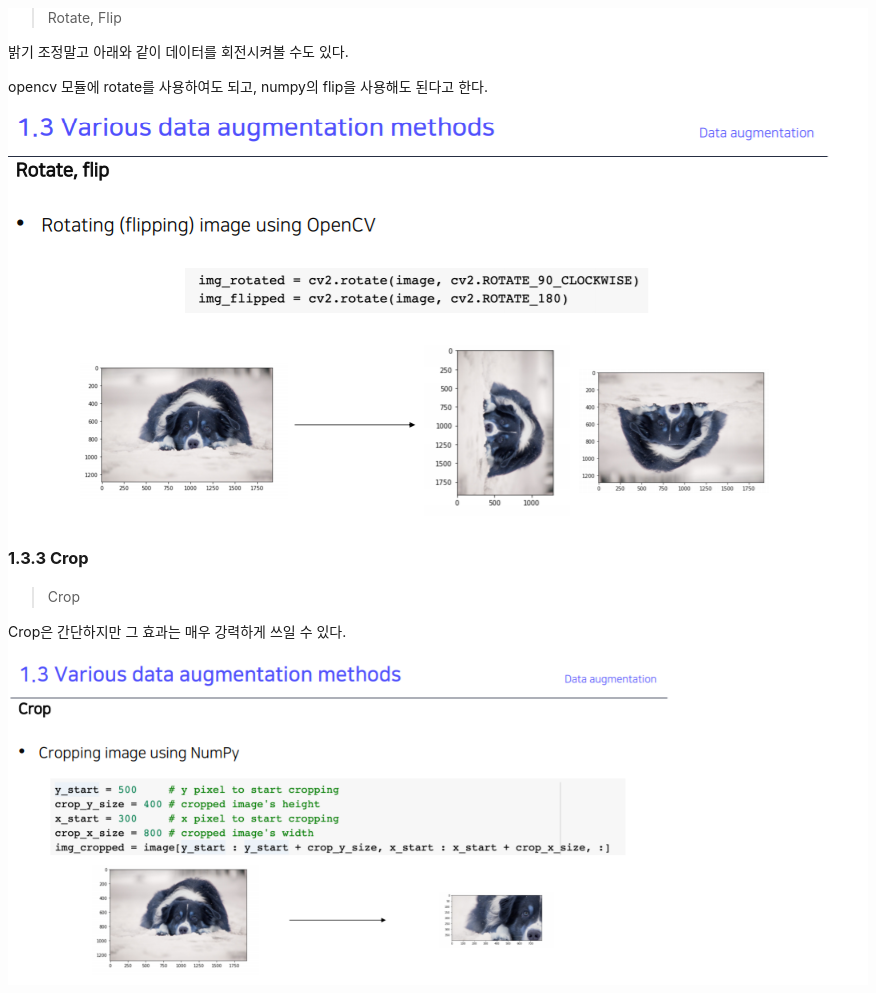 > Rotate, Flip

밝기 조정말고 아래와 같이 데이터를 회전시켜볼 수도 있다.

opencv 모듈에 rotate를 사용하여도 되고, numpy의 flip을 사용해도 된다고 한다.

![image-20210308151824447](Lecture2_Annotation_data_efficient_learning.assets/image-20210308151824447.png)



### 1.3.3 Crop

> Crop

Crop은 간단하지만 그 효과는 매우 강력하게 쓰일 수 있다.

<img src="Lecture2_Annotation_data_efficient_learning.assets/image-20210308152120813.png" alt="image-20210308152120813" style="zoom: 80%;" />
